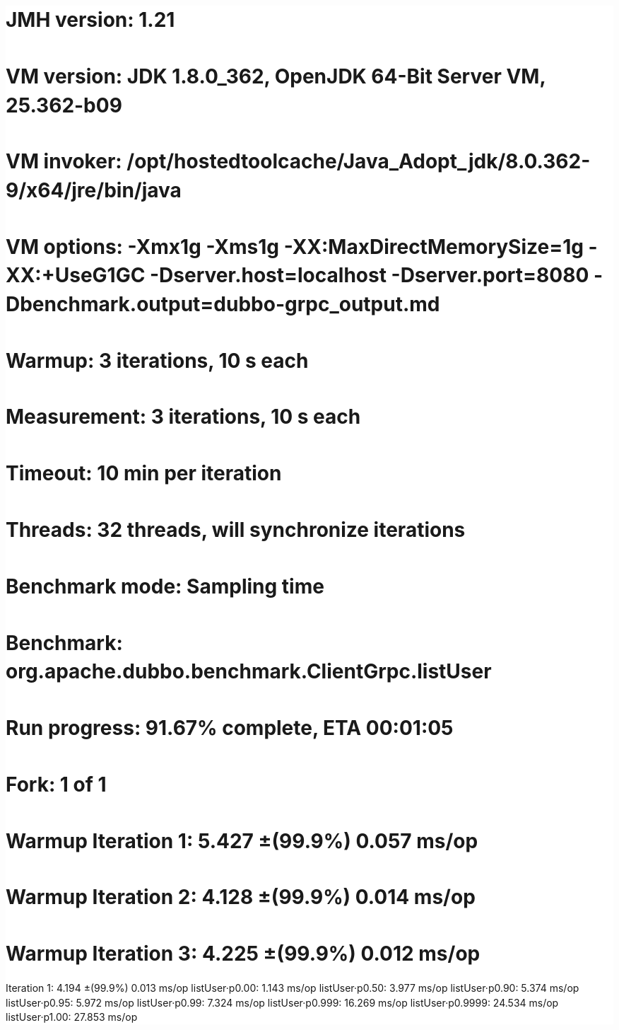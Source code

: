 
# JMH version: 1.21
# VM version: JDK 1.8.0_362, OpenJDK 64-Bit Server VM, 25.362-b09
# VM invoker: /opt/hostedtoolcache/Java_Adopt_jdk/8.0.362-9/x64/jre/bin/java
# VM options: -Xmx1g -Xms1g -XX:MaxDirectMemorySize=1g -XX:+UseG1GC -Dserver.host=localhost -Dserver.port=8080 -Dbenchmark.output=dubbo-grpc_output.md
# Warmup: 3 iterations, 10 s each
# Measurement: 3 iterations, 10 s each
# Timeout: 10 min per iteration
# Threads: 32 threads, will synchronize iterations
# Benchmark mode: Sampling time
# Benchmark: org.apache.dubbo.benchmark.ClientGrpc.listUser

# Run progress: 91.67% complete, ETA 00:01:05
# Fork: 1 of 1
# Warmup Iteration   1: 5.427 ±(99.9%) 0.057 ms/op
# Warmup Iteration   2: 4.128 ±(99.9%) 0.014 ms/op
# Warmup Iteration   3: 4.225 ±(99.9%) 0.012 ms/op
Iteration   1: 4.194 ±(99.9%) 0.013 ms/op
                 listUser·p0.00:   1.143 ms/op
                 listUser·p0.50:   3.977 ms/op
                 listUser·p0.90:   5.374 ms/op
                 listUser·p0.95:   5.972 ms/op
                 listUser·p0.99:   7.324 ms/op
                 listUser·p0.999:  16.269 ms/op
                 listUser·p0.9999: 24.534 ms/op
                 listUser·p1.00:   27.853 ms/op
